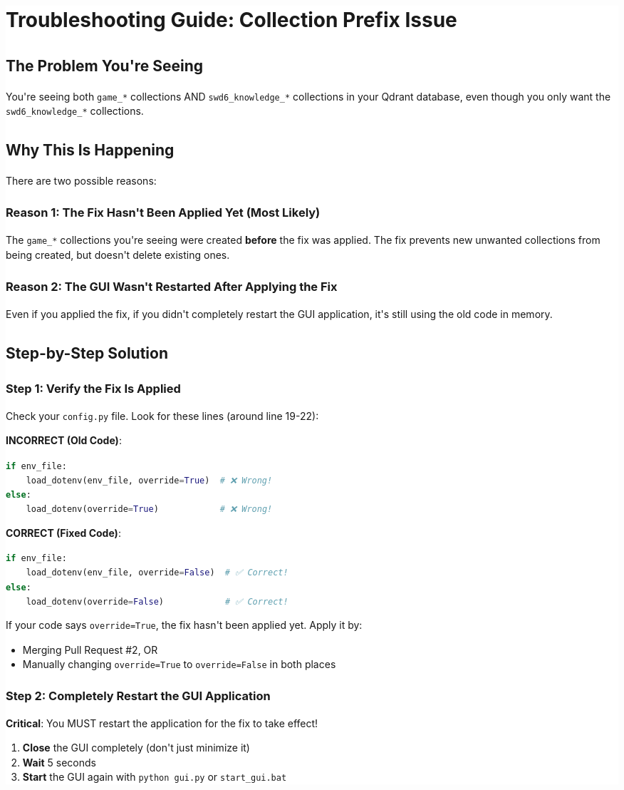 # Troubleshooting Guide: Collection Prefix Issue

## The Problem You're Seeing

You're seeing both `game_*` collections AND `swd6_knowledge_*` collections in your Qdrant database, even though you only want the `swd6_knowledge_*` collections.

## Why This Is Happening

There are two possible reasons:

### Reason 1: The Fix Hasn't Been Applied Yet (Most Likely)
The `game_*` collections you're seeing were created **before** the fix was applied. The fix prevents new unwanted collections from being created, but doesn't delete existing ones.

### Reason 2: The GUI Wasn't Restarted After Applying the Fix
Even if you applied the fix, if you didn't completely restart the GUI application, it's still using the old code in memory.

## Step-by-Step Solution

### Step 1: Verify the Fix Is Applied

Check your `config.py` file. Look for these lines (around line 19-22):

**INCORRECT (Old Code)**:
```python
if env_file:
    load_dotenv(env_file, override=True)  # ❌ Wrong!
else:
    load_dotenv(override=True)            # ❌ Wrong!
```

**CORRECT (Fixed Code)**:
```python
if env_file:
    load_dotenv(env_file, override=False)  # ✅ Correct!
else:
    load_dotenv(override=False)            # ✅ Correct!
```

If your code says `override=True`, the fix hasn't been applied yet. Apply it by:
- Merging Pull Request #2, OR
- Manually changing `override=True` to `override=False` in both places

### Step 2: Completely Restart the GUI Application

**Critical**: You MUST restart the application for the fix to take effect!

1. **Close** the GUI completely (don't just minimize it)
2. **Wait** 5 seconds
3. **Start** the GUI again with `python gui.py` or `start_gui.bat`
